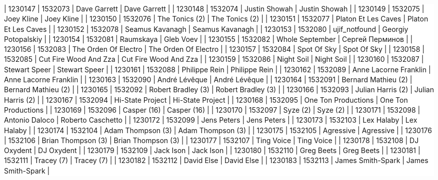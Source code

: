 | 1230147 | 1532073 | Dave Garrett | Dave Garrett |
| 1230148 | 1532074 | Justin Showah | Justin Showah |
| 1230149 | 1532075 | Joey Kline | Joey Kline |
| 1230150 | 1532076 | The Tonics (2) | The Tonics (2) |
| 1230151 | 1532077 | Platon Et Les Caves | Platon Et Les Caves |
| 1230152 | 1532078 | Seamus Kavanagh | Seamus Kavanagh |
| 1230153 | 1532080 | ujif_notfound | Georgiy Potopalskiy |
| 1230154 | 1532081 | Raumskaya | Gleb Voev |
| 1230155 | 1532082 | Whole September | Сергей Перминов |
| 1230156 | 1532083 | The Orden Of Electro | The Orden Of Electro |
| 1230157 | 1532084 | Spot Of Sky | Spot Of Sky |
| 1230158 | 1532085 | Cut Fire Wood And Zza | Cut Fire Wood And Zza |
| 1230159 | 1532086 | Night Soil | Night Soil |
| 1230160 | 1532087 | Stewart Speer | Stewart Speer |
| 1230161 | 1532088 | Philippe Rein | Philippe Rein |
| 1230162 | 1532089 | Anne Lacorne Franklin | Anne Lacorne Franklin |
| 1230163 | 1532090 | André Lévêque | André Lévêque |
| 1230164 | 1532091 | Bernard Mathieu (2) | Bernard Mathieu (2) |
| 1230165 | 1532092 | Robert Bradley (3) | Robert Bradley (3) |
| 1230166 | 1532093 | Julian Harris (2) | Julian Harris (2) |
| 1230167 | 1532094 | Hi-State Project | Hi-State Project |
| 1230168 | 1532095 | One Ton Productions | One Ton Productions |
| 1230169 | 1532096 | Casper (16) | Casper (16) |
| 1230170 | 1532097 | Syze (2) | Syze (2) |
| 1230171 | 1532098 | Antonio Daloco | Roberto Caschetto |
| 1230172 | 1532099 | Jens Peters | Jens Peters |
| 1230173 | 1532103 | Lex Halaby | Lex Halaby |
| 1230174 | 1532104 | Adam Thompson (3) | Adam Thompson (3) |
| 1230175 | 1532105 | Agressive | Agressive |
| 1230176 | 1532106 | Brian Thompson (3) | Brian Thompson (3) |
| 1230177 | 1532107 | Ting Voice | Ting Voice |
| 1230178 | 1532108 | DJ Oxydent | DJ Oxydent |
| 1230179 | 1532109 | Jack Ison | Jack Ison |
| 1230180 | 1532110 | Greg Beets | Greg Beets |
| 1230181 | 1532111 | Tracey (7) | Tracey (7) |
| 1230182 | 1532112 | David Else | David Else |
| 1230183 | 1532113 | James Smith-Spark | James Smith-Spark |